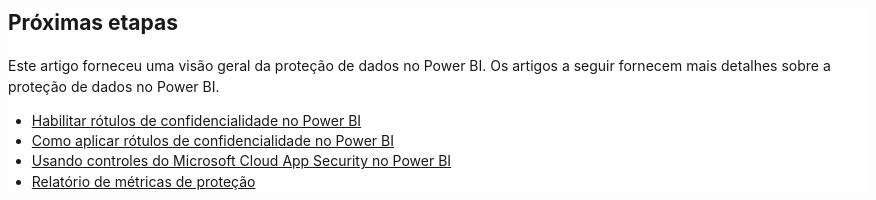 ## <a name="next-steps"></a>Próximas etapas

Este artigo forneceu uma visão geral da proteção de dados no Power BI. Os artigos a seguir fornecem mais detalhes sobre a proteção de dados no Power BI. 

* [Habilitar rótulos de confidencialidade no Power BI](service-security-enable-data-sensitivity-labels.md)
* [Como aplicar rótulos de confidencialidade no Power BI](service-security-apply-data-sensitivity-labels.md)
* [Usando controles do Microsoft Cloud App Security no Power BI](service-security-using-microsoft-cloud-app-security-controls.md)
* [Relatório de métricas de proteção](service-security-data-protection-metrics-report.md)